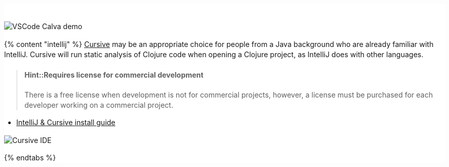 


<div class="iframe-container">
<iframe style="width:100%;height:100%;border:0px solid #000000" src="https://www.youtube.com/embed/a2vRDYXDAug" scrolling="yes">This browser does not support Iframe</iframe>
</div>

<br />

![VSCode Calva demo](https://github.com/BetterThanTomorrow/calva/raw/master/assets/howto/features.gif)



{% content "intellij" %}
[Cursive](https://cursive-ide.com/) may be an appropriate choice for people from a Java background who are already familiar with IntelliJ.  Cursive will run static analysis of Clojure code when opening a Clojure project, as IntelliJ does with other languages.

> #### Hint::Requires license for commercial development
> There is a free license when development is not for commercial projects, however, a license must be purchased for each developer working on a commercial project.

* [IntelliJ & Cursive install guide](install-guides/intellij-cursive.html)

![Cursive IDE](https://cursive-ide.com/images/cursive-screenshot.png)


{% endtabs %}

